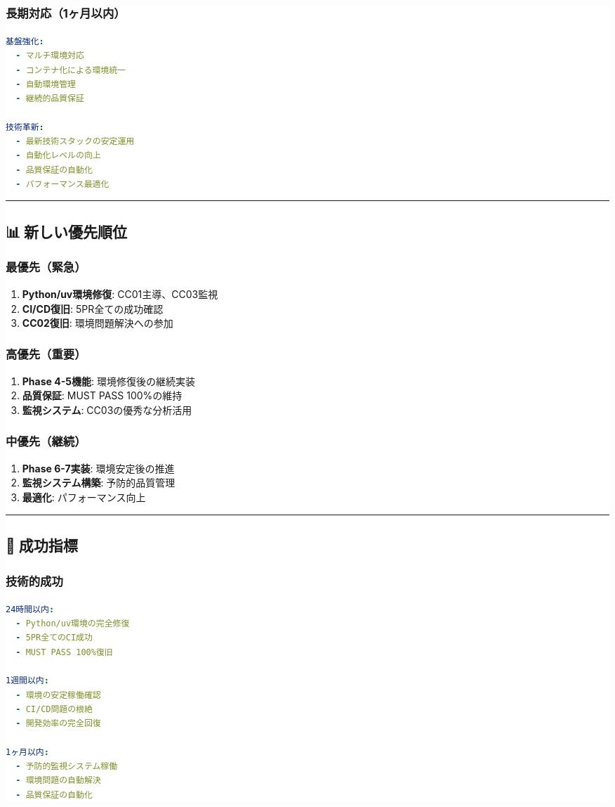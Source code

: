 ### 長期対応（1ヶ月以内）
```yaml
基盤強化:
  - マルチ環境対応
  - コンテナ化による環境統一
  - 自動環境管理
  - 継続的品質保証

技術革新:
  - 最新技術スタックの安定運用
  - 自動化レベルの向上
  - 品質保証の自動化
  - パフォーマンス最適化
```

---

## 📊 新しい優先順位

### 最優先（緊急）
1. **Python/uv環境修復**: CC01主導、CC03監視
2. **CI/CD復旧**: 5PR全ての成功確認
3. **CC02復旧**: 環境問題解決への参加

### 高優先（重要）
1. **Phase 4-5機能**: 環境修復後の継続実装
2. **品質保証**: MUST PASS 100%の維持
3. **監視システム**: CC03の優秀な分析活用

### 中優先（継続）
1. **Phase 6-7実装**: 環境安定後の推進
2. **監視システム構築**: 予防的品質管理
3. **最適化**: パフォーマンス向上

---

## 🎯 成功指標

### 技術的成功
```yaml
24時間以内:
  - Python/uv環境の完全修復
  - 5PR全てのCI成功
  - MUST PASS 100%復旧

1週間以内:
  - 環境の安定稼働確認
  - CI/CD問題の根絶
  - 開発効率の完全回復

1ヶ月以内:
  - 予防的監視システム稼働
  - 環境問題の自動解決
  - 品質保証の自動化
```
